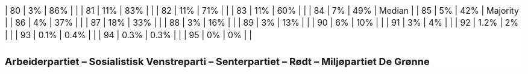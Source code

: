 | 80 | 3% | 86% |  |
| 81 | 11% | 83% |  |
| 82 | 11% | 71% |  |
| 83 | 11% | 60% |  |
| 84 | 7% | 49% | Median |
| 85 | 5% | 42% | Majority |
| 86 | 4% | 37% |  |
| 87 | 18% | 33% |  |
| 88 | 3% | 16% |  |
| 89 | 3% | 13% |  |
| 90 | 6% | 10% |  |
| 91 | 3% | 4% |  |
| 92 | 1.2% | 2% |  |
| 93 | 0.1% | 0.4% |  |
| 94 | 0.3% | 0.3% |  |
| 95 | 0% | 0% |  |

### Arbeiderpartiet – Sosialistisk Venstreparti – Senterpartiet – Rødt – Miljøpartiet De Grønne
